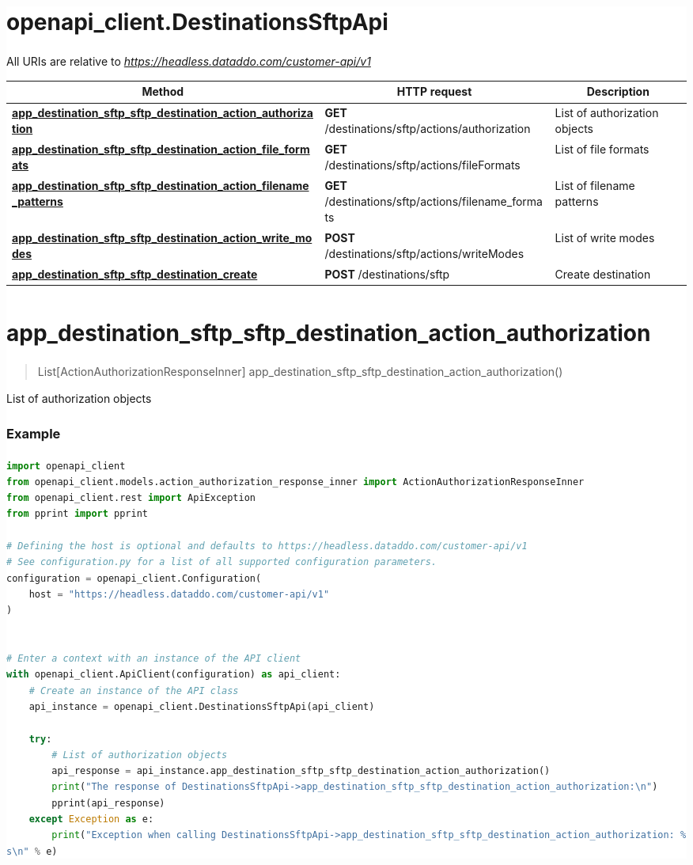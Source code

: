 # openapi_client.DestinationsSftpApi

All URIs are relative to *https://headless.dataddo.com/customer-api/v1*

Method | HTTP request | Description
------------- | ------------- | -------------
[**app_destination_sftp_sftp_destination_action_authorization**](DestinationsSftpApi.md#app_destination_sftp_sftp_destination_action_authorization) | **GET** /destinations/sftp/actions/authorization | List of authorization objects
[**app_destination_sftp_sftp_destination_action_file_formats**](DestinationsSftpApi.md#app_destination_sftp_sftp_destination_action_file_formats) | **GET** /destinations/sftp/actions/fileFormats | List of file formats
[**app_destination_sftp_sftp_destination_action_filename_patterns**](DestinationsSftpApi.md#app_destination_sftp_sftp_destination_action_filename_patterns) | **GET** /destinations/sftp/actions/filename_formats | List of filename patterns
[**app_destination_sftp_sftp_destination_action_write_modes**](DestinationsSftpApi.md#app_destination_sftp_sftp_destination_action_write_modes) | **POST** /destinations/sftp/actions/writeModes | List of write modes
[**app_destination_sftp_sftp_destination_create**](DestinationsSftpApi.md#app_destination_sftp_sftp_destination_create) | **POST** /destinations/sftp | Create destination


# **app_destination_sftp_sftp_destination_action_authorization**
> List[ActionAuthorizationResponseInner] app_destination_sftp_sftp_destination_action_authorization()

List of authorization objects

### Example


```python
import openapi_client
from openapi_client.models.action_authorization_response_inner import ActionAuthorizationResponseInner
from openapi_client.rest import ApiException
from pprint import pprint

# Defining the host is optional and defaults to https://headless.dataddo.com/customer-api/v1
# See configuration.py for a list of all supported configuration parameters.
configuration = openapi_client.Configuration(
    host = "https://headless.dataddo.com/customer-api/v1"
)


# Enter a context with an instance of the API client
with openapi_client.ApiClient(configuration) as api_client:
    # Create an instance of the API class
    api_instance = openapi_client.DestinationsSftpApi(api_client)

    try:
        # List of authorization objects
        api_response = api_instance.app_destination_sftp_sftp_destination_action_authorization()
        print("The response of DestinationsSftpApi->app_destination_sftp_sftp_destination_action_authorization:\n")
        pprint(api_response)
    except Exception as e:
        print("Exception when calling DestinationsSftpApi->app_destination_sftp_sftp_destination_action_authorization: %s\n" % e)
```
